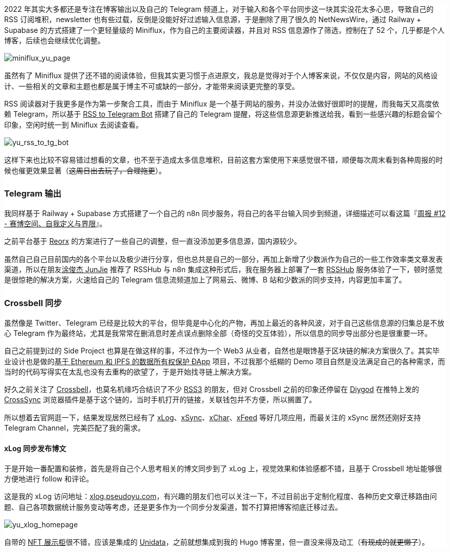 2022 年其实大多都还是专注在博客输出以及自己的 Telegram 频道上，对于输入和各个平台同步这一块其实没花太多心思，导致自己的 RSS 订阅堆积，newsletter 也有些过载，反倒是没能好好过滤输入信息源，于是删除了用了很久的 NetNewsWire，通过 Railway + Supabase 的方式搭建了一个更轻量级的 Miniflux，作为自己的主要阅读器，并且对 RSS 信息源作了筛选，控制在了 52 个，几乎都是个人博客，后续也会继续优化调整。

![miniflux_yu_page](https://image.pseudoyu.com/images/miniflux_yu_page.png)

虽然有了 Miniflux 提供了还不错的阅读体验，但我其实更习惯于点进原文，我总是觉得对于个人博客来说，不仅仅是内容，网站的风格设计、一些相关的文章和主题也都是属于博主不可或缺的一部分，才能带来阅读更完整的享受。

RSS 阅读器对于我更多是作为第一步聚合工具，而由于 Miniflux 是一个基于网站的服务，并没办法做好很即时的提醒，而我每天又高度依赖 Telegram，所以基于 [RSS to Telegram Bot](https://github.com/Rongronggg9/RSS-to-Telegram-Bot) 搭建了自己的 Telegram 提醒，将这些信息源更新推送给我，看到一些感兴趣的标题会留个印象，空闲时统一到 Miniflux 去阅读查看。

![yu_rss_to_tg_bot](https://image.pseudoyu.com/images/yu_rss_to_tg_bot.png)

这样下来也比较不容易错过想看的文章，也不至于造成太多信息堆积，目前这套方案使用下来感觉很不错，顺便每次周末看到各种周报的时候也催更效果显著（~~这周日出去玩了，合理拖更~~）。

### Telegram 输出

我同样基于 Railway + Supabase 方式搭建了一个自己的 n8n 同步服务，将自己的各平台输入同步到频道，详细描述可以看这篇『[周报 #12 - 赛博空间、自我定义与界限](https://www.pseudoyu.com/zh/2022/09/19/weekly_review_20220919/)』。

之前平台基于 [Reorx](https://github.com/reorx) 的方案进行了一些自己的调整，但一直没添加更多信息源，国内源较少。

虽然自己自己目前国内的各个平台以及极少进行分享，但也总共是自己的一部分，再加上新增了少数派作为自己的一些工作效率类文章发表渠道，所以在朋友[涂俊杰 JunJie](https://blog.tujunjie.com/) 推荐了 RSSHub 与 n8n 集成这种形式后，我在服务器上部署了一套 [RSSHub](https://github.com/DIYgod/RSSHub) 服务体验了一下，顿时感觉是很惊艳的解决方案，火速给自己的 Telegram 信息流频道加上了网易云、微博、B 站和少数派的同步支持，内容更加丰富了。

### Crossbell 同步

虽然像是 Twitter、Telegram 已经是比较大的平台，但毕竟是中心化的产物，再加上最近的各种风波，对于自己这些信息源的归集总是不放心 Telegram 作为最终站，尤其是我常常在删消息时差点误点删除全部（奇怪的交互体验），所以信息的同步导出部分也是很重要一环。

自己之前提到过的 Side Project 也算是在做这样的事，不过作为一个 Web3 从业者，自然也是眼馋基于区块链的解决方案很久了。其实毕业设计也是做的[基于 Ethereum 和 IPFS 的数据所有权保护 ÐApp](https://github.com/pseudoyu/uright) 项目，不过我那个纸糊的 Demo 项目自然是没法满足自己的各种需求，而当时的代码写得实在太乱也没有去重构的欲望了，于是开始找寻链上解决方案。

好久之前关注了 [Crossbell](https://crossbell.io/)，也莫名机缘巧合结识了不少 [RSS3](https://rss3.io/) 的朋友，但对 Crossbell 之前的印象还停留在 [Diygod](https://diygod.me/) 在推特上发的 [CrossSync](https://crosssync.app/) 浏览器插件是基于这个链的，当时手机打开的链接，关联钱包并不方便，所以搁置了。

所以想着去官网逛一下，结果发现居然已经有了 [xLog](https://xlog.app/)、[xSync](https://xsync.app/)、[xChar](https://xchar.app/)、[xFeed](https://crossbell.io/feed) 等好几项应用，而最关注的 xSync 居然还刚好支持 Telegram Channel，完美匹配了我的需求。

#### xLog 同步发布博文

于是开始一番配置和装修，首先是将自己个人思考相关的博文同步到了 xLog 上，视觉效果和体验感都不错，且基于 Crossbell 地址能够很方便地进行 follow 和评论。

这是我的 xLog 访问地址：[xlog.pseudoyu.com](https://xlog.pseudoyu.com/)，有兴趣的朋友们也可以关注一下，不过目前出于定制化程度、各种历史文章迁移路由问题、自己各项数据统计服务变动等考虑，还是更多作为一个同步分发渠道，暂不打算把博客彻底迁移过去。

![yu_xlog_homepage](https://image.pseudoyu.com/images/yu_xlog_homepage.png)

自带的 [NFT 展示柜](https://xlog.pseudoyu.com/nft)很不错，应该是集成的 [Unidata](https://unidata.app/)，之前就想集成到我的 Hugo 博客里，但一直没来得及动工（~~有现成的就更懒了~~）。
